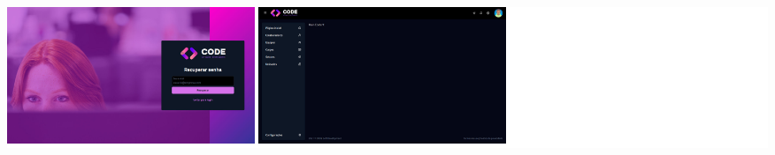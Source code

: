   <img alt="Forgot Password" title="Forgot Password" src="./public/assets/readme/screenshot-forgot-password-dark.jpg" width="280px">

  <img alt="Forgot Password" title="Forgot Password" src="./public/assets/readme/screenshot-dashboard-dark.jpg" width="280px">
</p>
